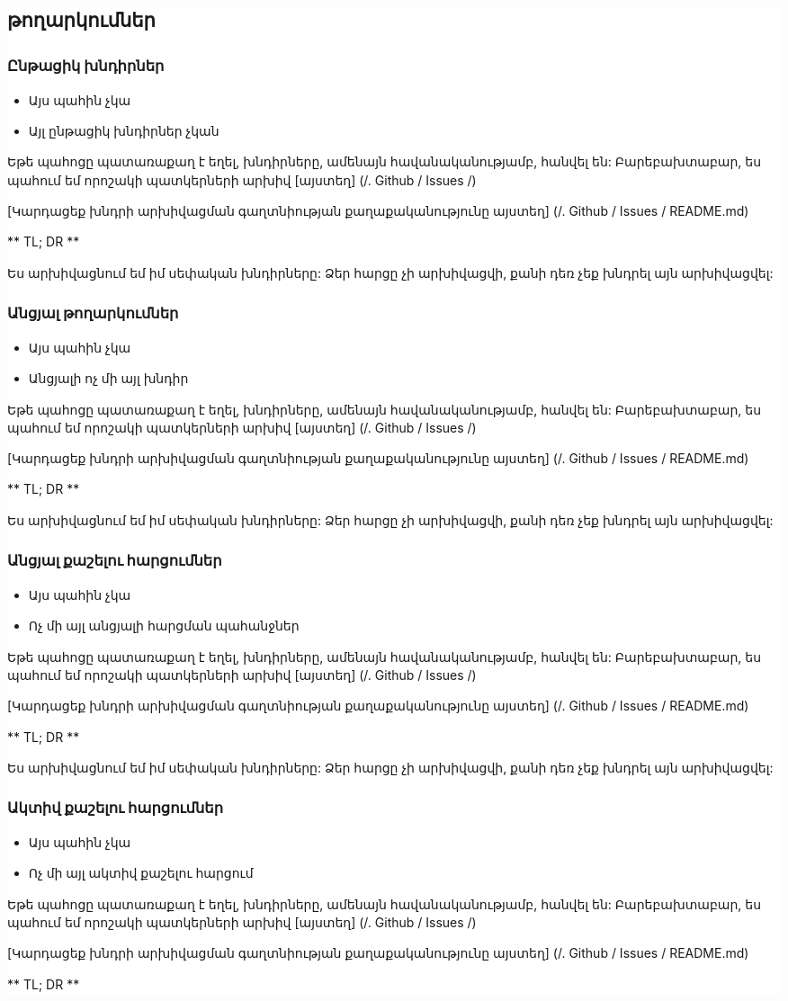 ## թողարկումներ

### Ընթացիկ խնդիրներ

* Այս պահին չկա

* Այլ ընթացիկ խնդիրներ չկան

Եթե ​​պահոցը պատառաքաղ է եղել, խնդիրները, ամենայն հավանականությամբ, հանվել են: Բարեբախտաբար, ես պահում եմ որոշակի պատկերների արխիվ [այստեղ] (/. Github / Issues /)

[Կարդացեք խնդրի արխիվացման գաղտնիության քաղաքականությունը այստեղ] (/. Github / Issues / README.md)

** TL; DR **

Ես արխիվացնում եմ իմ սեփական խնդիրները: Ձեր հարցը չի արխիվացվի, քանի դեռ չեք խնդրել այն արխիվացվել:

### Անցյալ թողարկումներ

* Այս պահին չկա

* Անցյալի ոչ մի այլ խնդիր

Եթե ​​պահոցը պատառաքաղ է եղել, խնդիրները, ամենայն հավանականությամբ, հանվել են: Բարեբախտաբար, ես պահում եմ որոշակի պատկերների արխիվ [այստեղ] (/. Github / Issues /)

[Կարդացեք խնդրի արխիվացման գաղտնիության քաղաքականությունը այստեղ] (/. Github / Issues / README.md)

** TL; DR **

Ես արխիվացնում եմ իմ սեփական խնդիրները: Ձեր հարցը չի արխիվացվի, քանի դեռ չեք խնդրել այն արխիվացվել:

### Անցյալ քաշելու հարցումներ

* Այս պահին չկա

* Ոչ մի այլ անցյալի հարցման պահանջներ

Եթե ​​պահոցը պատառաքաղ է եղել, խնդիրները, ամենայն հավանականությամբ, հանվել են: Բարեբախտաբար, ես պահում եմ որոշակի պատկերների արխիվ [այստեղ] (/. Github / Issues /)

[Կարդացեք խնդրի արխիվացման գաղտնիության քաղաքականությունը այստեղ] (/. Github / Issues / README.md)

** TL; DR **

Ես արխիվացնում եմ իմ սեփական խնդիրները: Ձեր հարցը չի արխիվացվի, քանի դեռ չեք խնդրել այն արխիվացվել:

### Ակտիվ քաշելու հարցումներ

* Այս պահին չկա

* Ոչ մի այլ ակտիվ քաշելու հարցում

Եթե ​​պահոցը պատառաքաղ է եղել, խնդիրները, ամենայն հավանականությամբ, հանվել են: Բարեբախտաբար, ես պահում եմ որոշակի պատկերների արխիվ [այստեղ] (/. Github / Issues /)

[Կարդացեք խնդրի արխիվացման գաղտնիության քաղաքականությունը այստեղ] (/. Github / Issues / README.md)

** TL; DR **
